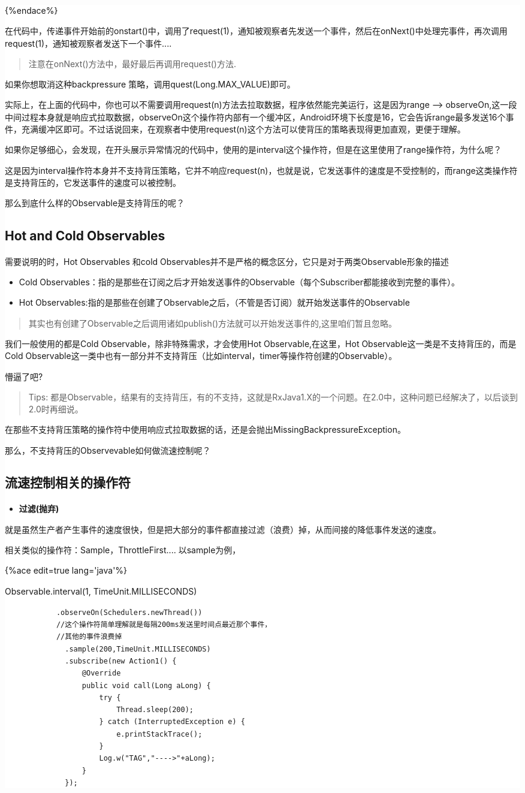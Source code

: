 {%endace%}

在代码中，传递事件开始前的onstart()中，调用了request(1)，通知被观察者先发送一个事件，然后在onNext()中处理完事件，再次调用request(1)，通知被观察者发送下一个事件....

> 注意在onNext()方法中，最好最后再调用request()方法.

如果你想取消这种backpressure 策略，调用quest(Long.MAX_VALUE)即可。

实际上，在上面的代码中，你也可以不需要调用request(n)方法去拉取数据，程序依然能完美运行，这是因为range --> observeOn,这一段中间过程本身就是响应式拉取数据，observeOn这个操作符内部有一个缓冲区，Android环境下长度是16，它会告诉range最多发送16个事件，充满缓冲区即可。不过话说回来，在观察者中使用request(n)这个方法可以使背压的策略表现得更加直观，更便于理解。

如果你足够细心，会发现，在开头展示异常情况的代码中，使用的是interval这个操作符，但是在这里使用了range操作符，为什么呢？

这是因为interval操作符本身并不支持背压策略，它并不响应request(n)，也就是说，它发送事件的速度是不受控制的，而range这类操作符是支持背压的，它发送事件的速度可以被控制。

那么到底什么样的Observable是支持背压的呢？

## Hot and Cold Observables

需要说明的时，Hot Observables 和cold Observables并不是严格的概念区分，它只是对于两类Observable形象的描述

- Cold Observables：指的是那些在订阅之后才开始发送事件的Observable（每个Subscriber都能接收到完整的事件）。

- Hot Observables:指的是那些在创建了Observable之后，（不管是否订阅）就开始发送事件的Observable

> 其实也有创建了Observable之后调用诸如publish()方法就可以开始发送事件的,这里咱们暂且忽略。

我们一般使用的都是Cold Observable，除非特殊需求，才会使用Hot Observable,在这里，Hot Observable这一类是不支持背压的，而是Cold Observable这一类中也有一部分并不支持背压（比如interval，timer等操作符创建的Observable）。

懵逼了吧?

> Tips: 都是Observable，结果有的支持背压，有的不支持，这就是RxJava1.X的一个问题。在2.0中，这种问题已经解决了，以后谈到2.0时再细说。

在那些不支持背压策略的操作符中使用响应式拉取数据的话，还是会抛出MissingBackpressureException。

那么，不支持背压的Observevable如何做流速控制呢？

## 流速控制相关的操作符

- **过滤(抛弃)**


就是虽然生产者产生事件的速度很快，但是把大部分的事件都直接过滤（浪费）掉，从而间接的降低事件发送的速度。


相关类似的操作符：Sample，ThrottleFirst....
以sample为例，

{%ace edit=true lang='java'%}

Observable.interval(1, TimeUnit.MILLISECONDS)

                .observeOn(Schedulers.newThread())
                //这个操作符简单理解就是每隔200ms发送里时间点最近那个事件，
                //其他的事件浪费掉
                  .sample(200,TimeUnit.MILLISECONDS)
                  .subscribe(new Action1() {
                      @Override
                      public void call(Long aLong) {
                          try {
                              Thread.sleep(200);
                          } catch (InterruptedException e) {
                              e.printStackTrace();
                          }
                          Log.w("TAG","---->"+aLong);
                      }
                  });
